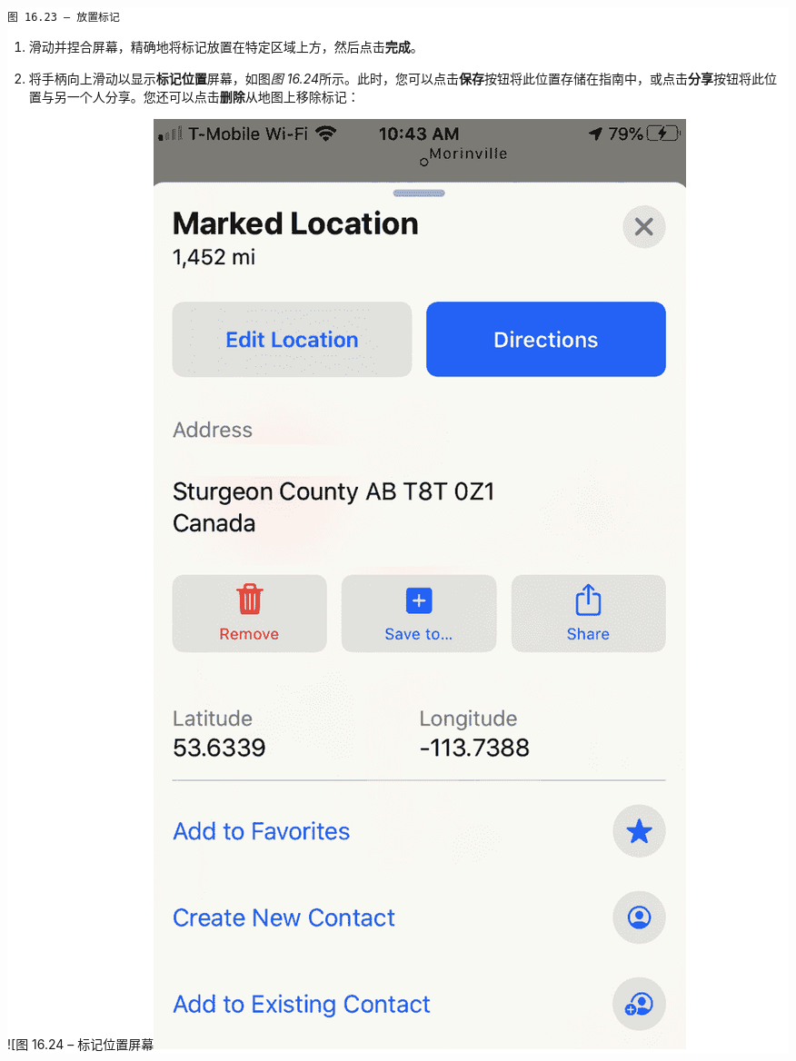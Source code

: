     图 16.23 – 放置标记

1.  滑动并捏合屏幕，精确地将标记放置在特定区域上方，然后点击**完成**。

1.  将手柄向上滑动以显示**标记位置**屏幕，如图*图 16.24*所示。此时，您可以点击**保存**按钮将此位置存储在指南中，或点击**分享**按钮将此位置与另一个人分享。您还可以点击**删除**从地图上移除标记：

![图 16.24 – 标记位置屏幕![图片](img/Figure_16.24_B14100.jpg)

